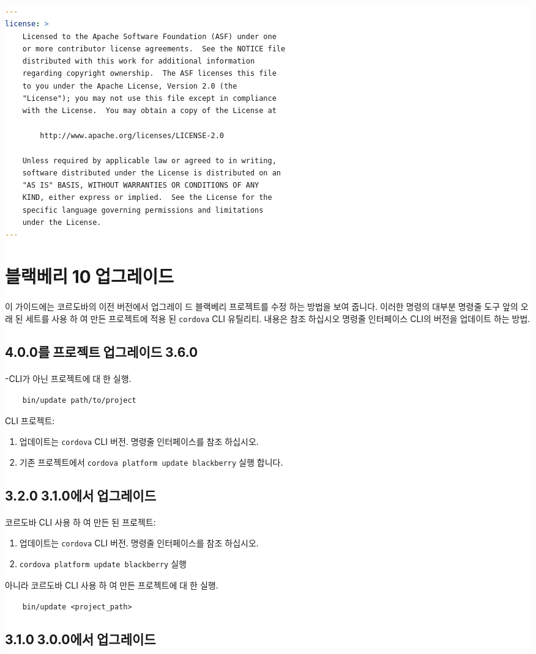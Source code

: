 ```yaml
---
license: >
    Licensed to the Apache Software Foundation (ASF) under one
    or more contributor license agreements.  See the NOTICE file
    distributed with this work for additional information
    regarding copyright ownership.  The ASF licenses this file
    to you under the Apache License, Version 2.0 (the
    "License"); you may not use this file except in compliance
    with the License.  You may obtain a copy of the License at

        http://www.apache.org/licenses/LICENSE-2.0

    Unless required by applicable law or agreed to in writing,
    software distributed under the License is distributed on an
    "AS IS" BASIS, WITHOUT WARRANTIES OR CONDITIONS OF ANY
    KIND, either express or implied.  See the License for the
    specific language governing permissions and limitations
    under the License.
---
```


# 블랙베리 10 업그레이드

이 가이드에는 코르도바의 이전 버전에서 업그레이 드 블랙베리 프로젝트를 수정 하는 방법을 보여 줍니다. 이러한 명령의 대부분 명령줄 도구 앞의 오래 된 세트를 사용 하 여 만든 프로젝트에 적용 된 `cordova` CLI 유틸리티. 내용은 참조 하십시오 명령줄 인터페이스 CLI의 버전을 업데이트 하는 방법.

## 4.0.0를 프로젝트 업그레이드 3.6.0

-CLI가 아닌 프로젝트에 대 한 실행.

        bin/update path/to/project
    

CLI 프로젝트:

1.  업데이트는 `cordova` CLI 버전. 명령줄 인터페이스를 참조 하십시오.

2.  기존 프로젝트에서 `cordova platform update blackberry` 실행 합니다.

## 3.2.0 3.1.0에서 업그레이드

코르도바 CLI 사용 하 여 만든 된 프로젝트:

1.  업데이트는 `cordova` CLI 버전. 명령줄 인터페이스를 참조 하십시오.

2.  `cordova platform update blackberry` 실행

아니라 코르도바 CLI 사용 하 여 만든 프로젝트에 대 한 실행.

        bin/update <project_path>
    

## 3.1.0 3.0.0에서 업그레이드
